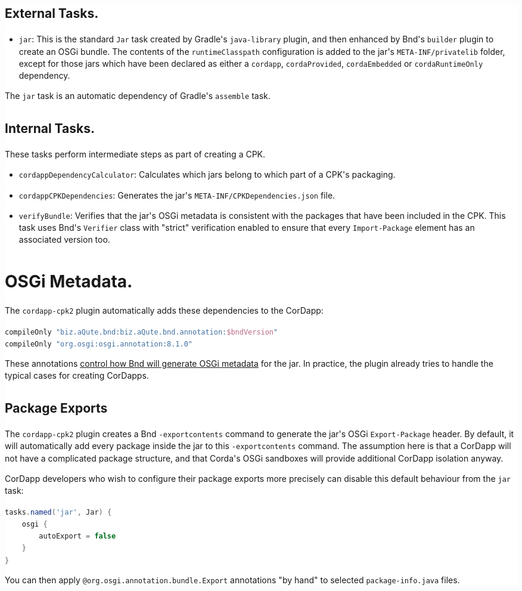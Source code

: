 ## External Tasks.

- `jar`: This is the standard `Jar` task created by Gradle's `java-library` plugin, and
then enhanced by Bnd's `builder` plugin to create an OSGi bundle. The
contents of the `runtimeClasspath` configuration is added to the jar's `META-INF/privatelib` folder,
except for those jars which have been declared as either a `cordapp`, `cordaProvided`,
`cordaEmbedded` or `cordaRuntimeOnly` dependency.

The `jar` task is an automatic dependency of Gradle's `assemble` task.

## Internal Tasks.

These tasks perform intermediate steps as part of creating a CPK.

- `cordappDependencyCalculator`: Calculates which jars belong to which part of a CPK's packaging.

- `cordappCPKDependencies`: Generates the jar's `META-INF/CPKDependencies.json` file.

- `verifyBundle`: Verifies that the jar's OSGi metadata is consistent with the packages
that have been included in the CPK. This task uses Bnd's `Verifier` class with "strict" verification
enabled to ensure that every `Import-Package` element has an associated version too.

# OSGi Metadata.

The `cordapp-cpk2` plugin automatically adds these dependencies to the CorDapp:
```groovy
compileOnly "biz.aQute.bnd:biz.aQute.bnd.annotation:$bndVersion"
compileOnly "org.osgi:osgi.annotation:8.1.0"
```

These annotations [control how Bnd will generate OSGi metadata](https://bnd.bndtools.org/chapters/230-manifest-annotations.html)
for the jar. In practice, the plugin already tries to handle the typical cases for creating CorDapps.

## Package Exports

The `cordapp-cpk2` plugin creates a Bnd `-exportcontents` command to generate the jar's OSGi
`Export-Package` header. By default, it will automatically add every package inside the jar to this
`-exportcontents` command. The assumption here is that a CorDapp will not have a complicated package structure,
and that Corda's OSGi sandboxes will provide additional CorDapp isolation anyway.

CorDapp developers who wish to configure their package exports more precisely can disable this default behaviour
from the `jar` task:
```groovy
tasks.named('jar', Jar) {
    osgi {
        autoExport = false
    }
}
```
You can then apply `@org.osgi.annotation.bundle.Export` annotations "by hand" to selected `package-info.java`
files.
